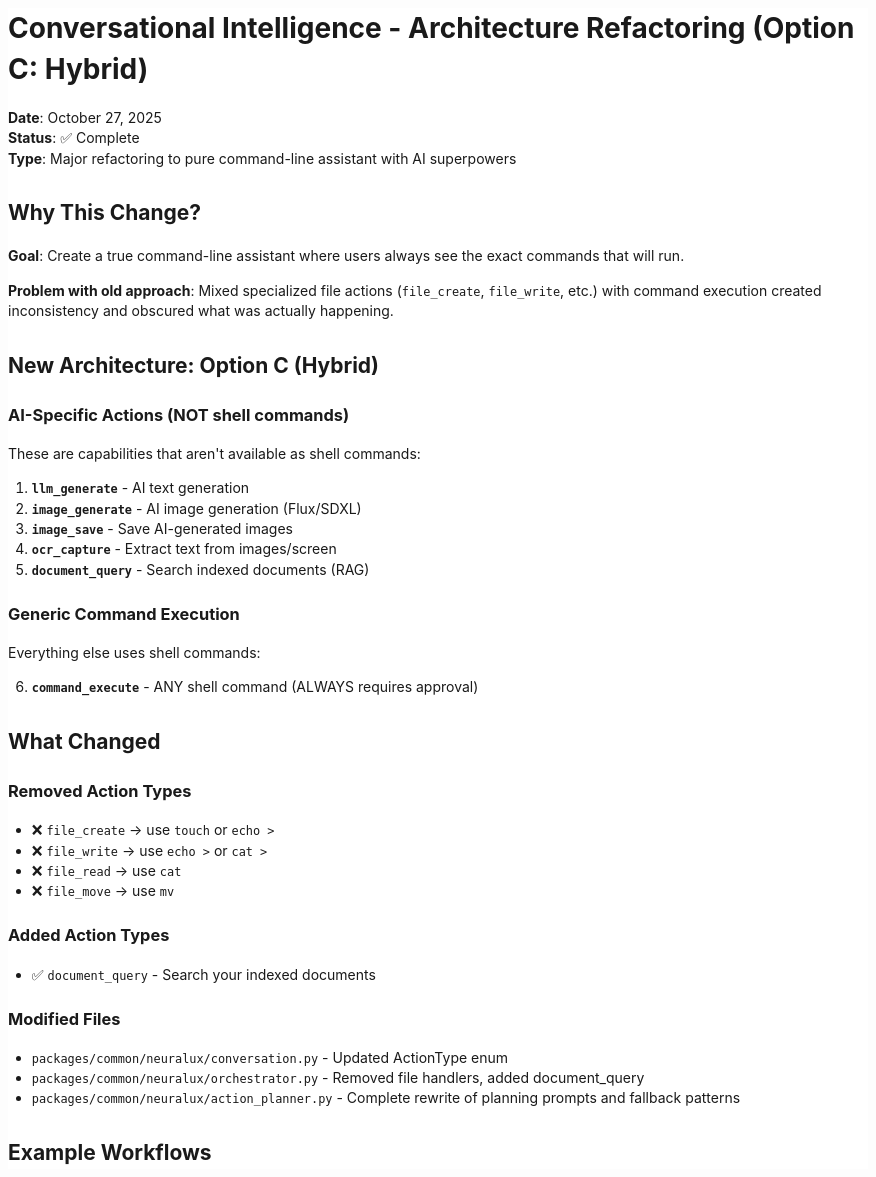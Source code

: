 # Conversational Intelligence - Architecture Refactoring (Option C: Hybrid)

**Date**: October 27, 2025  
**Status**: ✅ Complete  
**Type**: Major refactoring to pure command-line assistant with AI superpowers

## Why This Change?

**Goal**: Create a true command-line assistant where users always see the exact commands that will run.

**Problem with old approach**: Mixed specialized file actions (`file_create`, `file_write`, etc.) with command execution created inconsistency and obscured what was actually happening.

## New Architecture: Option C (Hybrid)

### AI-Specific Actions (NOT shell commands)
These are capabilities that aren't available as shell commands:

1. **`llm_generate`** - AI text generation
2. **`image_generate`** - AI image generation (Flux/SDXL) 
3. **`image_save`** - Save AI-generated images
4. **`ocr_capture`** - Extract text from images/screen
5. **`document_query`** - Search indexed documents (RAG)

### Generic Command Execution
Everything else uses shell commands:

6. **`command_execute`** - ANY shell command (ALWAYS requires approval)

## What Changed

### Removed Action Types
- ❌ `file_create` → use `touch` or `echo >`
- ❌ `file_write` → use `echo >` or `cat >`  
- ❌ `file_read` → use `cat`
- ❌ `file_move` → use `mv`

### Added Action Types
- ✅ `document_query` - Search your indexed documents

### Modified Files
- `packages/common/neuralux/conversation.py` - Updated ActionType enum
- `packages/common/neuralux/orchestrator.py` - Removed file handlers, added document_query
- `packages/common/neuralux/action_planner.py` - Complete rewrite of planning prompts and fallback patterns

## Example Workflows

